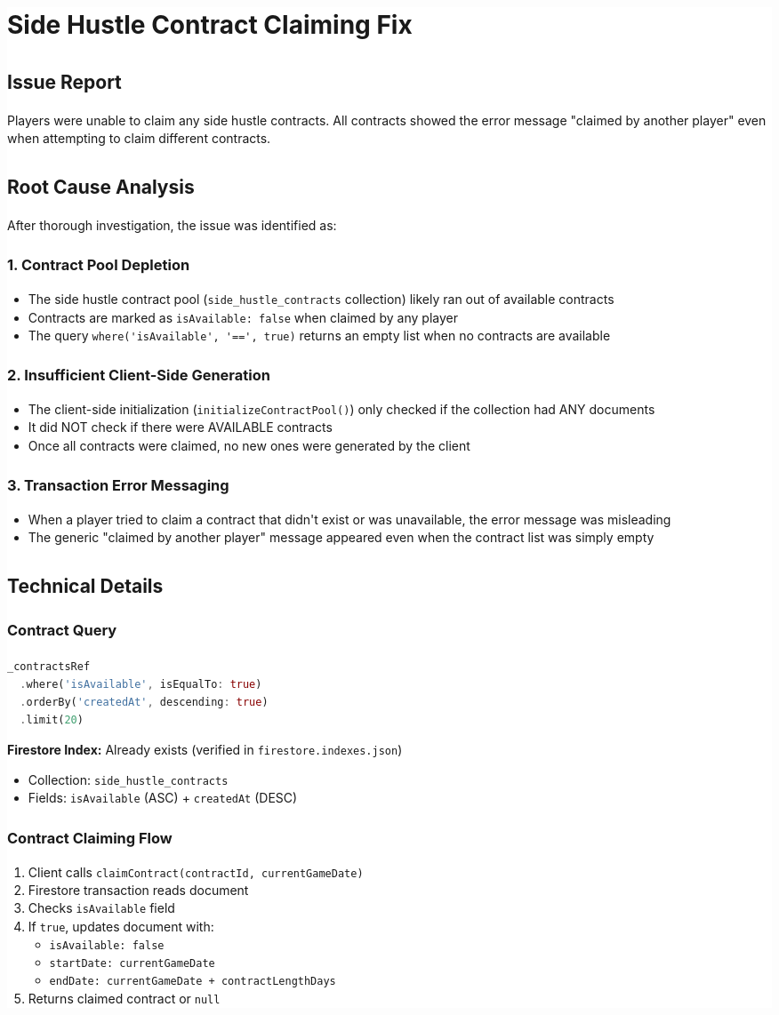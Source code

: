 # Side Hustle Contract Claiming Fix

## Issue Report
Players were unable to claim any side hustle contracts. All contracts showed the error message "claimed by another player" even when attempting to claim different contracts.

## Root Cause Analysis

After thorough investigation, the issue was identified as:

### 1. **Contract Pool Depletion**
- The side hustle contract pool (`side_hustle_contracts` collection) likely ran out of available contracts
- Contracts are marked as `isAvailable: false` when claimed by any player
- The query `where('isAvailable', '==', true)` returns an empty list when no contracts are available

### 2. **Insufficient Client-Side Generation**
- The client-side initialization (`initializeContractPool()`) only checked if the collection had ANY documents
- It did NOT check if there were AVAILABLE contracts
- Once all contracts were claimed, no new ones were generated by the client

### 3. **Transaction Error Messaging**
- When a player tried to claim a contract that didn't exist or was unavailable, the error message was misleading
- The generic "claimed by another player" message appeared even when the contract list was simply empty

## Technical Details

### Contract Query
```dart
_contractsRef
  .where('isAvailable', isEqualTo: true)
  .orderBy('createdAt', descending: true)
  .limit(20)
```

**Firestore Index:** Already exists (verified in `firestore.indexes.json`)
- Collection: `side_hustle_contracts`
- Fields: `isAvailable` (ASC) + `createdAt` (DESC)

### Contract Claiming Flow
1. Client calls `claimContract(contractId, currentGameDate)`
2. Firestore transaction reads document
3. Checks `isAvailable` field
4. If `true`, updates document with:
   - `isAvailable: false`
   - `startDate: currentGameDate`
   - `endDate: currentGameDate + contractLengthDays`
5. Returns claimed contract or `null`
